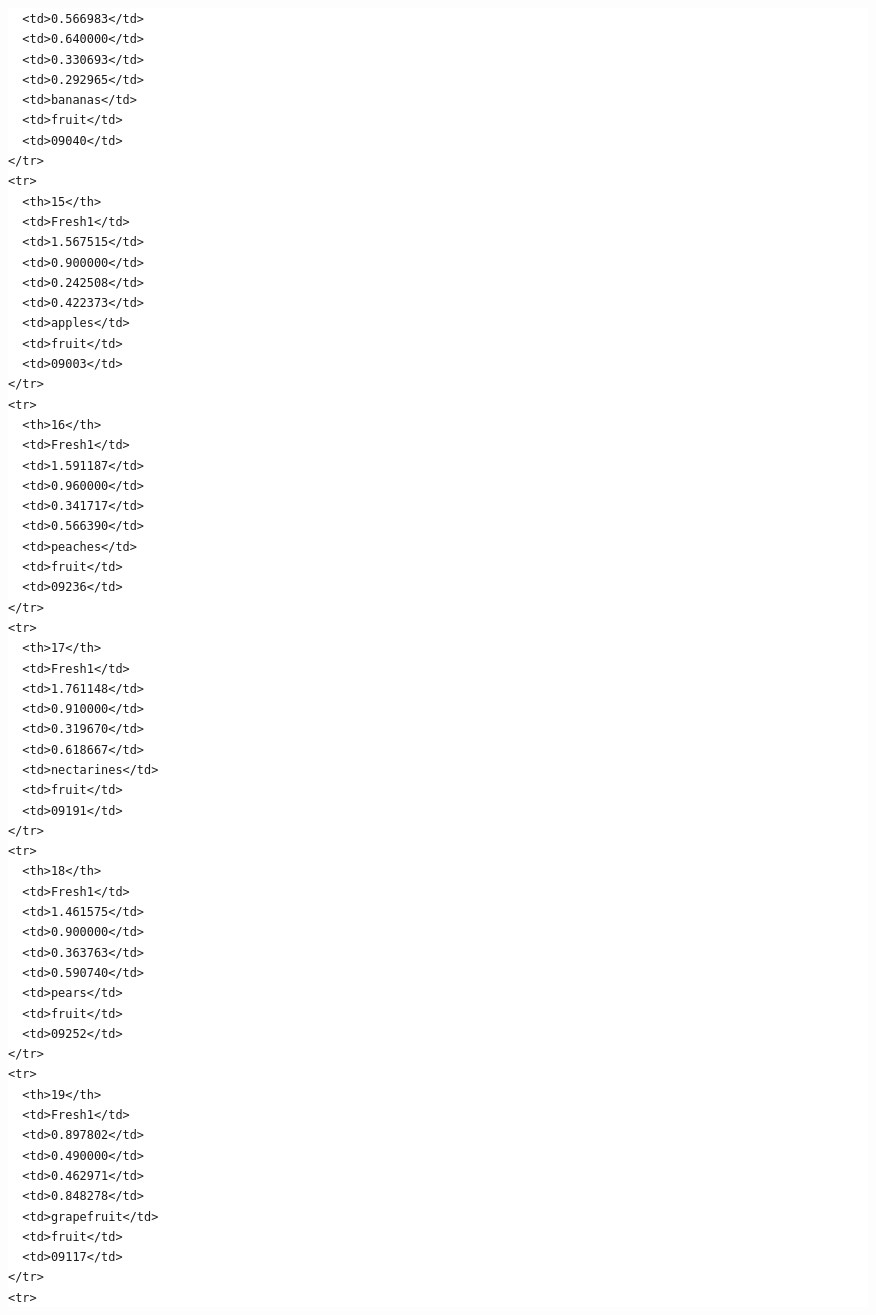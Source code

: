       <td>0.566983</td>
      <td>0.640000</td>
      <td>0.330693</td>
      <td>0.292965</td>
      <td>bananas</td>
      <td>fruit</td>
      <td>09040</td>
    </tr>
    <tr>
      <th>15</th>
      <td>Fresh1</td>
      <td>1.567515</td>
      <td>0.900000</td>
      <td>0.242508</td>
      <td>0.422373</td>
      <td>apples</td>
      <td>fruit</td>
      <td>09003</td>
    </tr>
    <tr>
      <th>16</th>
      <td>Fresh1</td>
      <td>1.591187</td>
      <td>0.960000</td>
      <td>0.341717</td>
      <td>0.566390</td>
      <td>peaches</td>
      <td>fruit</td>
      <td>09236</td>
    </tr>
    <tr>
      <th>17</th>
      <td>Fresh1</td>
      <td>1.761148</td>
      <td>0.910000</td>
      <td>0.319670</td>
      <td>0.618667</td>
      <td>nectarines</td>
      <td>fruit</td>
      <td>09191</td>
    </tr>
    <tr>
      <th>18</th>
      <td>Fresh1</td>
      <td>1.461575</td>
      <td>0.900000</td>
      <td>0.363763</td>
      <td>0.590740</td>
      <td>pears</td>
      <td>fruit</td>
      <td>09252</td>
    </tr>
    <tr>
      <th>19</th>
      <td>Fresh1</td>
      <td>0.897802</td>
      <td>0.490000</td>
      <td>0.462971</td>
      <td>0.848278</td>
      <td>grapefruit</td>
      <td>fruit</td>
      <td>09117</td>
    </tr>
    <tr>